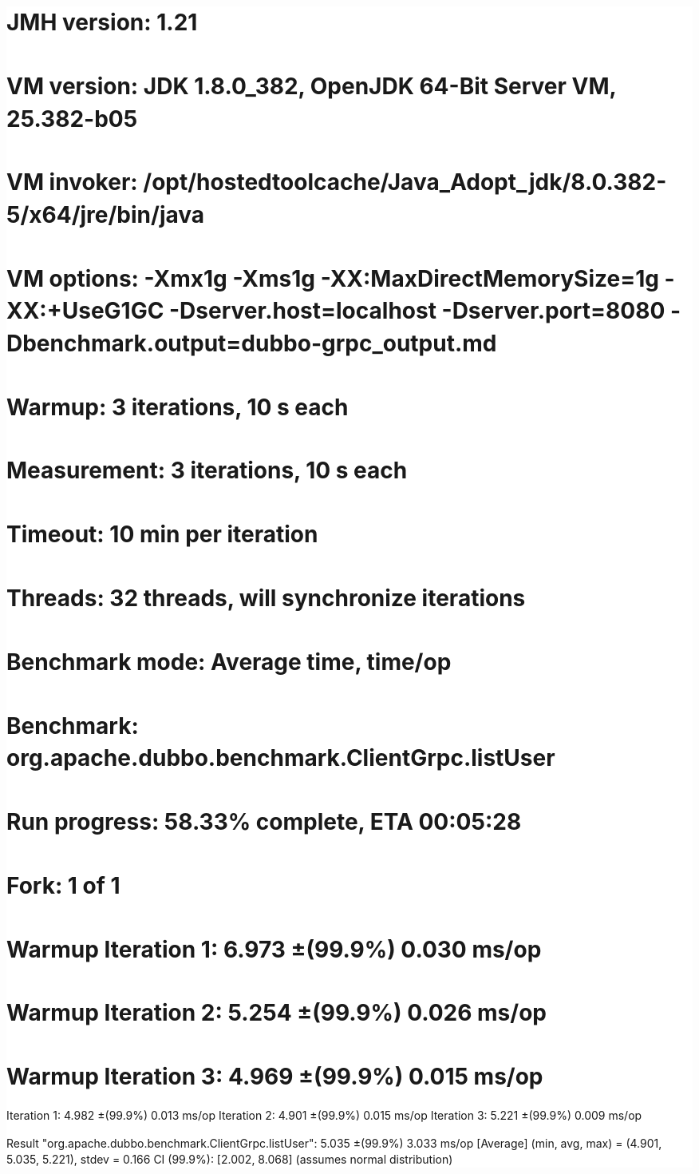 
# JMH version: 1.21
# VM version: JDK 1.8.0_382, OpenJDK 64-Bit Server VM, 25.382-b05
# VM invoker: /opt/hostedtoolcache/Java_Adopt_jdk/8.0.382-5/x64/jre/bin/java
# VM options: -Xmx1g -Xms1g -XX:MaxDirectMemorySize=1g -XX:+UseG1GC -Dserver.host=localhost -Dserver.port=8080 -Dbenchmark.output=dubbo-grpc_output.md
# Warmup: 3 iterations, 10 s each
# Measurement: 3 iterations, 10 s each
# Timeout: 10 min per iteration
# Threads: 32 threads, will synchronize iterations
# Benchmark mode: Average time, time/op
# Benchmark: org.apache.dubbo.benchmark.ClientGrpc.listUser

# Run progress: 58.33% complete, ETA 00:05:28
# Fork: 1 of 1
# Warmup Iteration   1: 6.973 ±(99.9%) 0.030 ms/op
# Warmup Iteration   2: 5.254 ±(99.9%) 0.026 ms/op
# Warmup Iteration   3: 4.969 ±(99.9%) 0.015 ms/op
Iteration   1: 4.982 ±(99.9%) 0.013 ms/op
Iteration   2: 4.901 ±(99.9%) 0.015 ms/op
Iteration   3: 5.221 ±(99.9%) 0.009 ms/op


Result "org.apache.dubbo.benchmark.ClientGrpc.listUser":
  5.035 ±(99.9%) 3.033 ms/op [Average]
  (min, avg, max) = (4.901, 5.035, 5.221), stdev = 0.166
  CI (99.9%): [2.002, 8.068] (assumes normal distribution)
